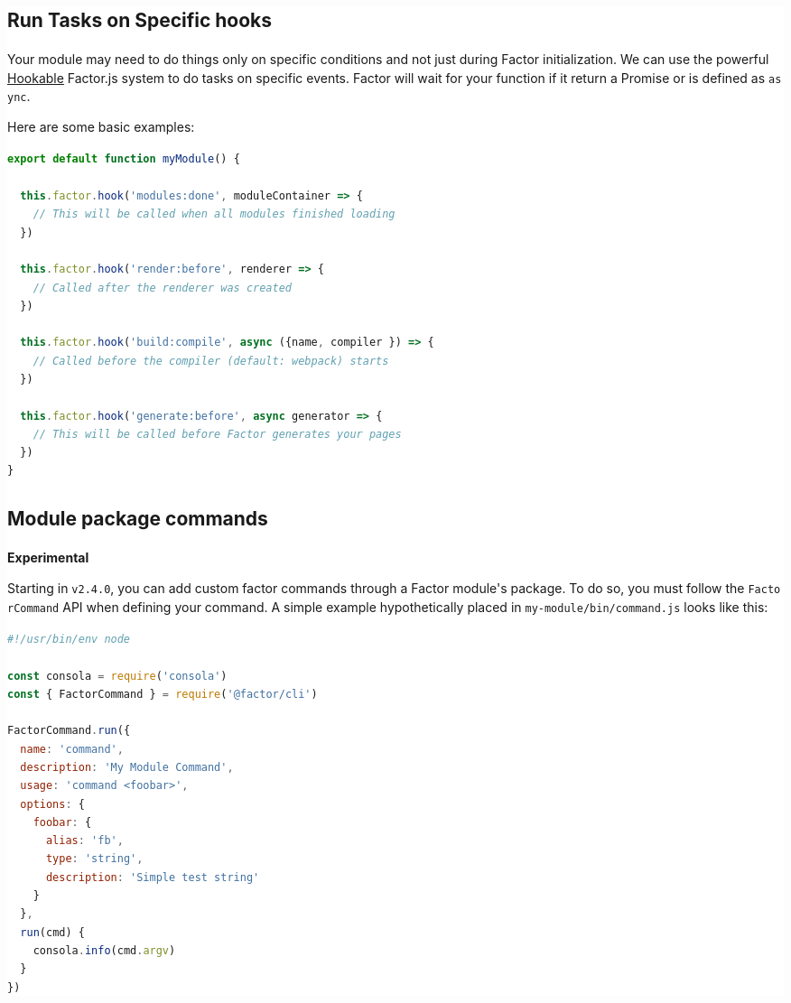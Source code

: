 ```js
```

## Run Tasks on Specific hooks

Your module may need to do things only on specific conditions and not just during Factor initialization.
We can use the powerful [Hookable](https://github.com/factor/factor.js/blob/dev/packages/core/src/hookable.js) Factor.js system to do tasks on specific events.
Factor will wait for your function if it return a Promise or is defined as `async`.

Here are some basic examples:

```js
export default function myModule() {

  this.factor.hook('modules:done', moduleContainer => {
    // This will be called when all modules finished loading
  })

  this.factor.hook('render:before', renderer => {
    // Called after the renderer was created
  })

  this.factor.hook('build:compile', async ({name, compiler }) => {
    // Called before the compiler (default: webpack) starts
  })

  this.factor.hook('generate:before', async generator => {
    // This will be called before Factor generates your pages
  })
}
```

## Module package commands

**Experimental**

Starting in `v2.4.0`, you can add custom factor commands through a Factor module's package. To do so, you must follow the `FactorCommand` API when defining your command. A simple example hypothetically placed in `my-module/bin/command.js` looks like this:

```js
#!/usr/bin/env node

const consola = require('consola')
const { FactorCommand } = require('@factor/cli')

FactorCommand.run({
  name: 'command',
  description: 'My Module Command',
  usage: 'command <foobar>',
  options: {
    foobar: {
      alias: 'fb',
      type: 'string',
      description: 'Simple test string'
    }
  },
  run(cmd) {
    consola.info(cmd.argv)
  }
})
```
